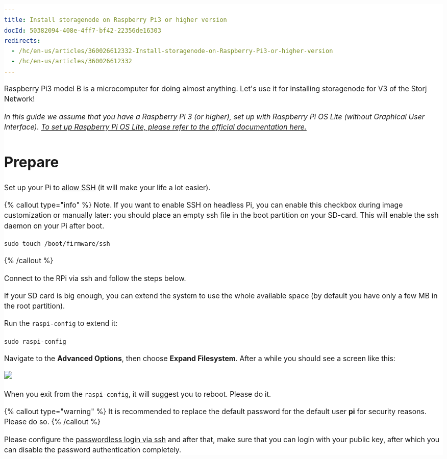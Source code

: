 ```yaml
---
title: Install storagenode on Raspberry Pi3 or higher version
docId: 50382094-408e-4ff7-bf42-22356de16303
redirects:
  - /hc/en-us/articles/360026612332-Install-storagenode-on-Raspberry-Pi3-or-higher-version
  - /hc/en-us/articles/360026612332
---
```

Raspberry Pi3 model B is a microcomputer for doing almost anything. Let's use it for installing storagenode for V3 of the Storj Network!

*In this guide we assume that you have a Raspberry Pi 3 (or higher), set up with Raspberry Pi OS Lite (without Graphical User Interface). [To set up Raspberry Pi OS Lite, please refer to the official documentation here.](https://www.raspberrypi.com/software/)*

 
# Prepare
Set up your Pi to [allow SSH](https://www.raspberrypi.com/documentation/computers/remote-access.html#ssh) (it will make your life a lot easier).

{% callout type="info" %}
Note. If you want to enable SSH on headless Pi, you can enable this checkbox during image customization or manually later: you should place an empty ssh file in the boot partition on your SD-card. This will enable the ssh daemon on your Pi after boot.
```
sudo touch /boot/firmware/ssh
```
{% /callout %}


Connect to the RPi via ssh and follow the steps below.

If your  SD card is big enough, you can extend the system to use the whole available space (by default you have only a few MB in the root partition).

Run the `raspi-config` to extend it:
```shell
sudo raspi-config
```
Navigate to the **Advanced Options**, then choose **Expand Filesystem**. After a while you should see a  screen like this:

![](https://link.us1.storjshare.io/raw/jua7rls6hkx5556qfcmhrqed2tfa/docs/images/rpi3/mceclip0.png)

When you exit from the `raspi-config`, it will suggest you to reboot. Please do it.

{% callout type="warning" %}
It is recommended to replace the default password for the default user **pi** for security reasons. Please do so.
{% /callout %}

Please configure the [passwordless login via ssh](https://www.raspberrypi.com/documentation/computers/remote-access.html#configure-ssh-without-a-password) and after that, make sure that you can login with your public key, after which you can disable the password authentication completely.
